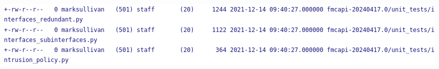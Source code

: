 ```diff
+-rw-r--r--   0 marksullivan   (501) staff       (20)     1244 2021-12-14 09:40:27.000000 fmcapi-20240417.0/unit_tests/interfaces_redundant.py
+-rw-r--r--   0 marksullivan   (501) staff       (20)     1122 2021-12-14 09:40:27.000000 fmcapi-20240417.0/unit_tests/interfaces_subinterfaces.py
+-rw-r--r--   0 marksullivan   (501) staff       (20)      364 2021-12-14 09:40:27.000000 fmcapi-20240417.0/unit_tests/intrusion_policy.py
